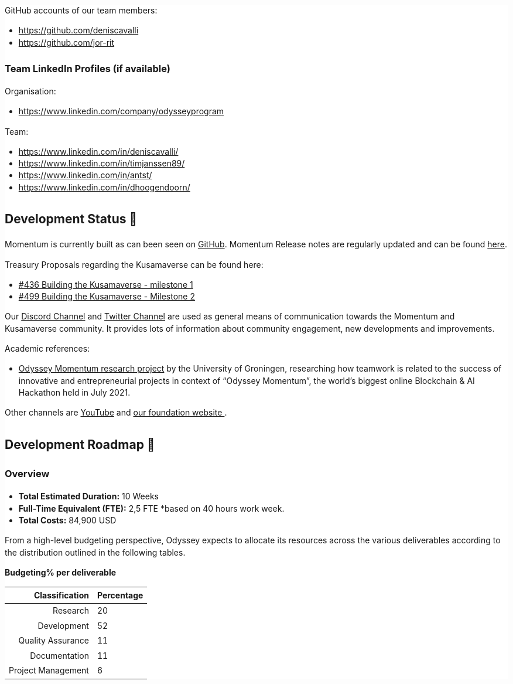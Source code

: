 GitHub accounts of our team members:

- https://github.com/deniscavalli
- https://github.com/jor-rit


### Team LinkedIn Profiles (if available)

Organisation:
- https://www.linkedin.com/company/odysseyprogram

Team:
- https://www.linkedin.com/in/deniscavalli/
- https://www.linkedin.com/in/timjanssen89/
- https://www.linkedin.com/in/antst/
- https://www.linkedin.com/in/dhoogendoorn/

## Development Status :open_book:
Momentum is currently built as can been seen on [GitHub](https://github.com/momentum-xyz). Momentum Release notes are regularly updated and can be found [here](https://momentum.xyz/release-notes). 

Treasury Proposals regarding the Kusamaverse can be found here:
- [#436 Building the Kusamaverse - milestone 1](https://kusama.polkassembly.io/motion/436)
- [#499 Building the Kusamaverse - Milestone 2](https://kusama.polkassembly.io/motion/499)

Our [Discord Channel](https://discord.com/channels/667280778731978753/882923345073541171) and [Twitter Channel](https://twitter.com/MomentumXYZ) are used as general means of communication towards the Momentum and Kusamaverse community. It provides lots of information about community engagement, new developments and improvements.

Academic references:   
- [Odyssey Momentum research project](https://www.rug.nl/society-business/centre-for-entrepreneurship/research/odyssey/odyssey-momentum-research-project?lang=en) by the University of Groningen, researching how teamwork is related to the success of innovative and entrepreneurial projects in context of “Odyssey Momentum”, the world’s biggest online Blockchain & AI Hackathon held in July 2021.

Other channels are [YouTube](https://www.youtube.com/Intobitcoin) and [our foundation website ](https://momentum.xyz/).


## Development Roadmap :nut_and_bolt:

### Overview

- **Total Estimated Duration:** 10 Weeks
- **Full-Time Equivalent (FTE):**  2,5 FTE *based on 40 hours work week.
- **Total Costs:** 84,900 USD

From a high-level budgeting perspective, Odyssey expects to allocate its resources across the various deliverables according to the distribution outlined in the following tables.

**Budgeting% per deliverable**
   
|Classification|Percentage|
| -----------: | -------- | 
| Research| 20|
| Development| 52|
| Quality Assurance| 11|
| Documentation| 11|
| Project Management| 6|
